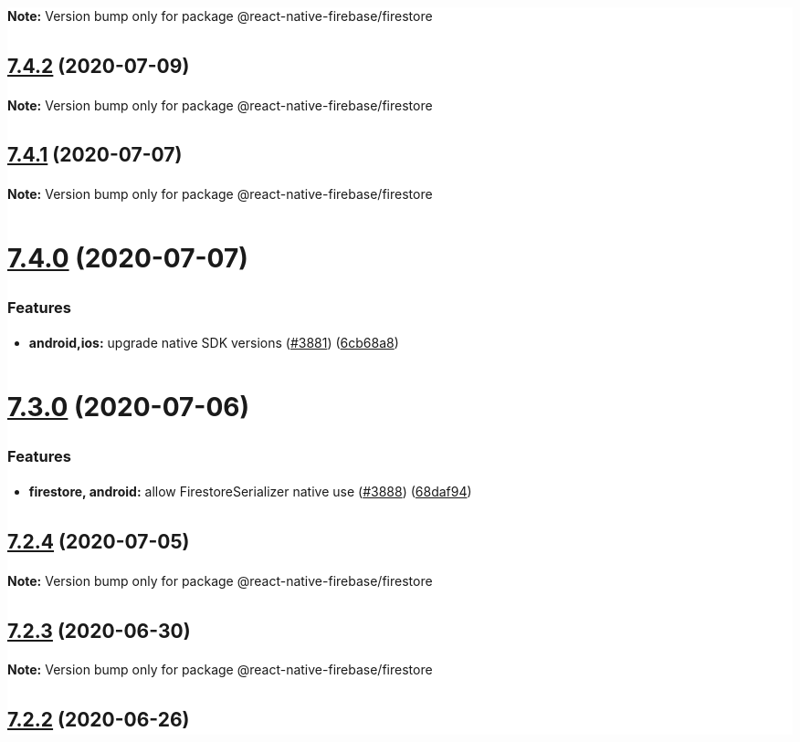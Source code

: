 **Note:** Version bump only for package @react-native-firebase/firestore

## [7.4.2](https://github.com/invertase/react-native-firebase/compare/@react-native-firebase/firestore@7.4.1...@react-native-firebase/firestore@7.4.2) (2020-07-09)

**Note:** Version bump only for package @react-native-firebase/firestore

## [7.4.1](https://github.com/invertase/react-native-firebase/compare/@react-native-firebase/firestore@7.4.0...@react-native-firebase/firestore@7.4.1) (2020-07-07)

**Note:** Version bump only for package @react-native-firebase/firestore

# [7.4.0](https://github.com/invertase/react-native-firebase/compare/@react-native-firebase/firestore@7.3.0...@react-native-firebase/firestore@7.4.0) (2020-07-07)

### Features

- **android,ios:** upgrade native SDK versions ([#3881](https://github.com/invertase/react-native-firebase/issues/3881)) ([6cb68a8](https://github.com/invertase/react-native-firebase/commit/6cb68a8ea808392fac3a28bdb1a76049c7b52e86))

# [7.3.0](https://github.com/invertase/react-native-firebase/compare/@react-native-firebase/firestore@7.2.4...@react-native-firebase/firestore@7.3.0) (2020-07-06)

### Features

- **firestore, android:** allow FirestoreSerializer native use ([#3888](https://github.com/invertase/react-native-firebase/issues/3888)) ([68daf94](https://github.com/invertase/react-native-firebase/commit/68daf945c4dacca954eb8592b94b992ca82d0ffb))

## [7.2.4](https://github.com/invertase/react-native-firebase/compare/@react-native-firebase/firestore@7.2.3...@react-native-firebase/firestore@7.2.4) (2020-07-05)

**Note:** Version bump only for package @react-native-firebase/firestore

## [7.2.3](https://github.com/invertase/react-native-firebase/compare/@react-native-firebase/firestore@7.2.2...@react-native-firebase/firestore@7.2.3) (2020-06-30)

**Note:** Version bump only for package @react-native-firebase/firestore

## [7.2.2](https://github.com/invertase/react-native-firebase/compare/@react-native-firebase/firestore@7.2.1...@react-native-firebase/firestore@7.2.2) (2020-06-26)
